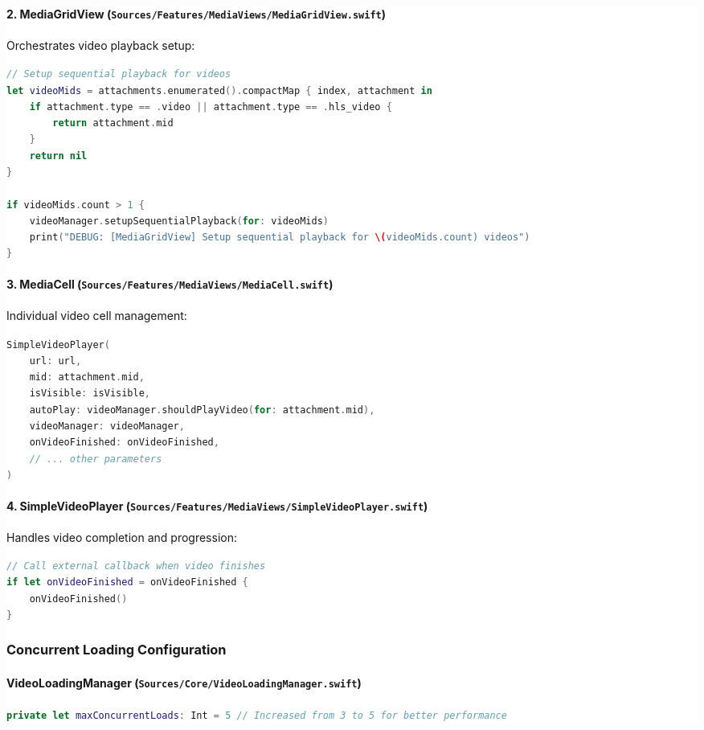 #### 2. MediaGridView (`Sources/Features/MediaViews/MediaGridView.swift`)
Orchestrates video playback setup:

```swift
// Setup sequential playback for videos
let videoMids = attachments.enumerated().compactMap { index, attachment in
    if attachment.type == .video || attachment.type == .hls_video {
        return attachment.mid
    }
    return nil
}

if videoMids.count > 1 {
    videoManager.setupSequentialPlayback(for: videoMids)
    print("DEBUG: [MediaGridView] Setup sequential playback for \(videoMids.count) videos")
}
```

#### 3. MediaCell (`Sources/Features/MediaViews/MediaCell.swift`)
Individual video cell management:

```swift
SimpleVideoPlayer(
    url: url,
    mid: attachment.mid,
    isVisible: isVisible,
    autoPlay: videoManager.shouldPlayVideo(for: attachment.mid),
    videoManager: videoManager,
    onVideoFinished: onVideoFinished,
    // ... other parameters
)
```

#### 4. SimpleVideoPlayer (`Sources/Features/MediaViews/SimpleVideoPlayer.swift`)
Handles video completion and progression:

```swift
// Call external callback when video finishes
if let onVideoFinished = onVideoFinished {
    onVideoFinished()
}
```

### Concurrent Loading Configuration

#### VideoLoadingManager (`Sources/Core/VideoLoadingManager.swift`)
```swift
private let maxConcurrentLoads: Int = 5 // Increased from 3 to 5 for better performance
```
